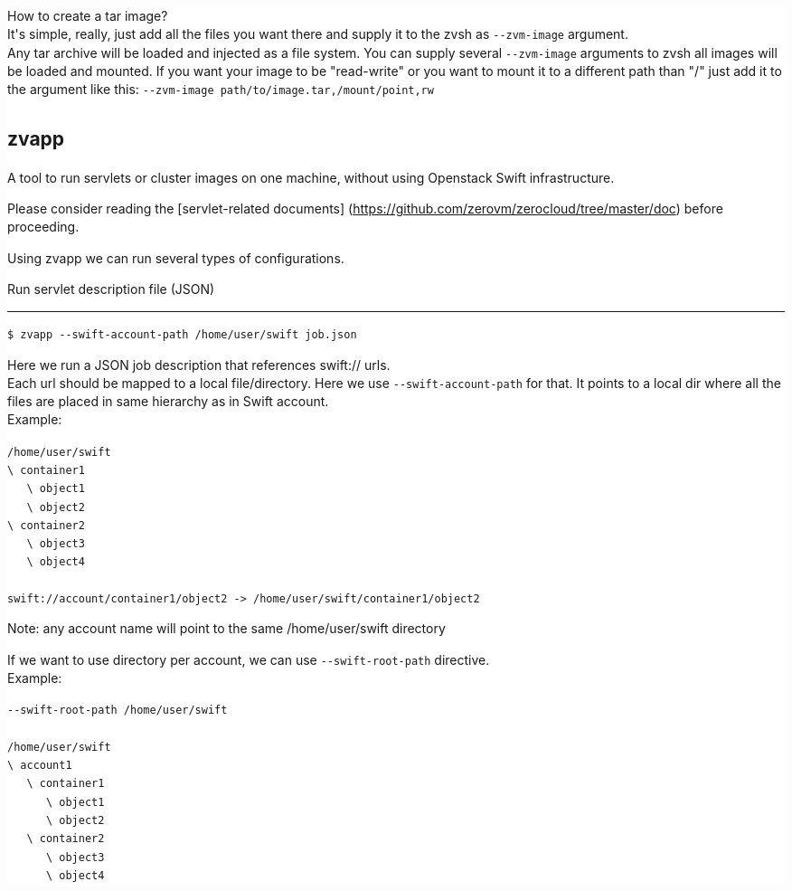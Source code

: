 How to create a tar image?  
It's simple, really, just add all the files you want there and supply it to the zvsh as `--zvm-image` argument.  
Any tar archive will be loaded and injected as a file system. You can supply several `--zvm-image` arguments to zvsh 
all images will be loaded and mounted.
If you want your image to be "read-write" or you want to mount it to a different path than "/" 
just add it to the argument like this: `--zvm-image path/to/image.tar,/mount/point,rw`

zvapp
----

A tool to run servlets or cluster images on one machine, without using Openstack Swift infrastructure.

Please consider reading the [servlet-related documents] (https://github.com/zerovm/zerocloud/tree/master/doc) before proceeding.


Using zvapp we can run several types of configurations.

Run servlet description file (JSON)

----

    $ zvapp --swift-account-path /home/user/swift job.json

Here we run a JSON job description that references swift:// urls.  
Each url should be mapped to a local file/directory. Here we use `--swift-account-path` for that.
It points to a local dir where all the files are placed in same hierarchy as in Swift account.  
Example:

    /home/user/swift
    \ container1
       \ object1
       \ object2
    \ container2
       \ object3
       \ object4

    swift://account/container1/object2 -> /home/user/swift/container1/object2

Note: any account name will point to the same /home/user/swift directory

If we want to use directory per account, we can use `--swift-root-path` directive.  
Example:

    --swift-root-path /home/user/swift

    /home/user/swift
    \ account1
       \ container1
          \ object1
          \ object2
       \ container2
          \ object3
          \ object4
